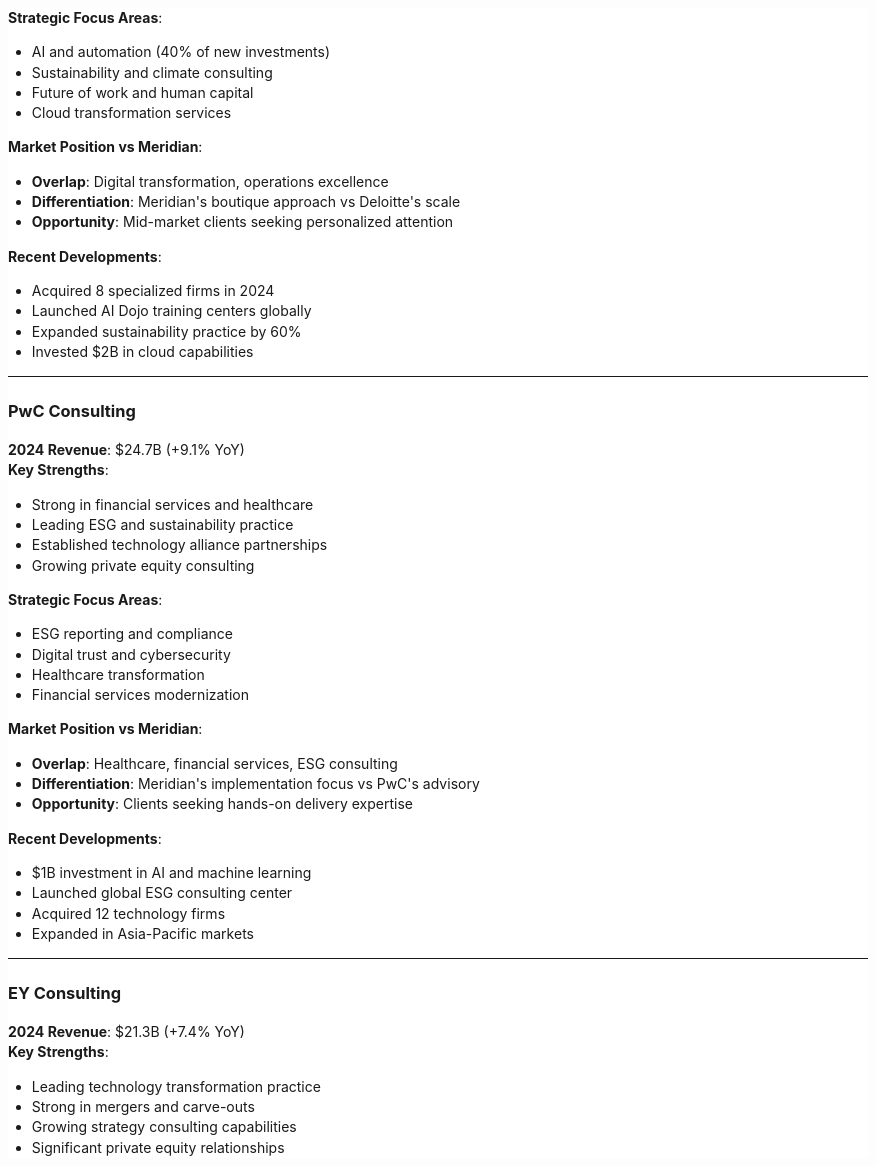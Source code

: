 **Strategic Focus Areas**:
- AI and automation (40% of new investments)
- Sustainability and climate consulting
- Future of work and human capital
- Cloud transformation services

**Market Position vs Meridian**:
- **Overlap**: Digital transformation, operations excellence
- **Differentiation**: Meridian's boutique approach vs Deloitte's scale
- **Opportunity**: Mid-market clients seeking personalized attention

**Recent Developments**:
- Acquired 8 specialized firms in 2024
- Launched AI Dojo training centers globally
- Expanded sustainability practice by 60%
- Invested $2B in cloud capabilities

---

### PwC Consulting
**2024 Revenue**: $24.7B (+9.1% YoY)  
**Key Strengths**:
- Strong in financial services and healthcare
- Leading ESG and sustainability practice
- Established technology alliance partnerships
- Growing private equity consulting

**Strategic Focus Areas**:
- ESG reporting and compliance
- Digital trust and cybersecurity
- Healthcare transformation
- Financial services modernization

**Market Position vs Meridian**:
- **Overlap**: Healthcare, financial services, ESG consulting
- **Differentiation**: Meridian's implementation focus vs PwC's advisory
- **Opportunity**: Clients seeking hands-on delivery expertise

**Recent Developments**:
- $1B investment in AI and machine learning
- Launched global ESG consulting center
- Acquired 12 technology firms
- Expanded in Asia-Pacific markets

---

### EY Consulting
**2024 Revenue**: $21.3B (+7.4% YoY)  
**Key Strengths**:
- Leading technology transformation practice
- Strong in mergers and carve-outs
- Growing strategy consulting capabilities
- Significant private equity relationships
